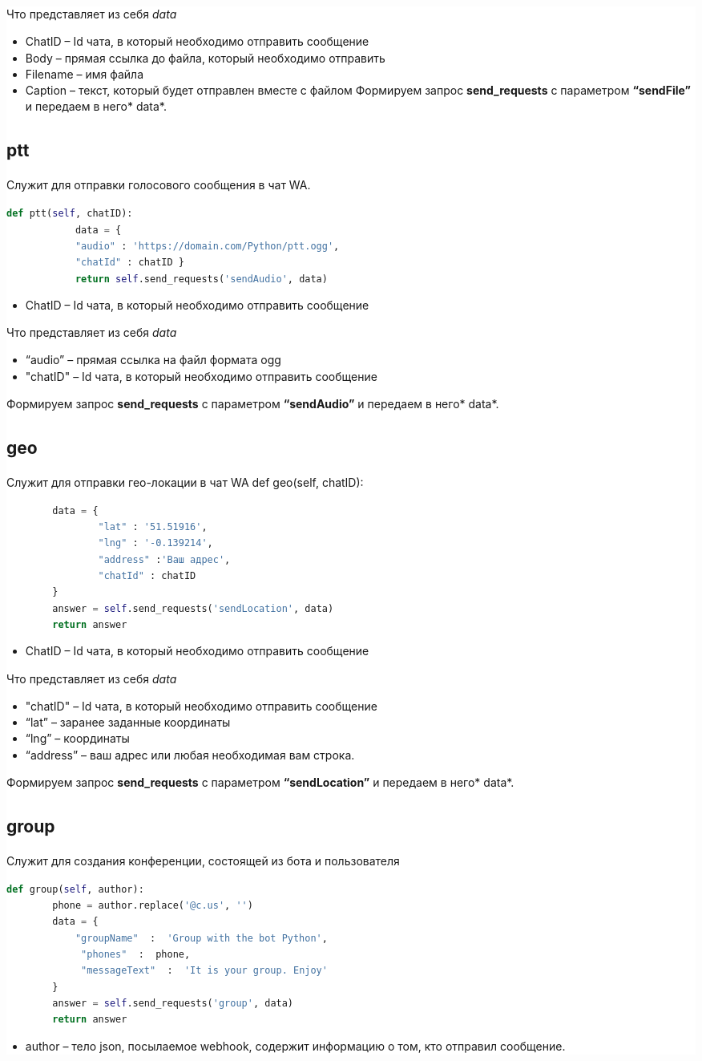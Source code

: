 Что представляет из себя *data*
- ChatID – Id чата, в который необходимо отправить сообщение
- Body – прямая ссылка до файла, который необходимо отправить
- Filename – имя файла
- Caption – текст, который будет отправлен вместе с файлом
Формируем запрос **send_requests** с параметром **“sendFile”**  и передаем в него* data*.

## ptt
Служит для отправки голосового сообщения в чат WA.
```python
def ptt(self, chatID):        
            data = {
            "audio" : 'https://domain.com/Python/ptt.ogg',
            "chatId" : chatID }
            return self.send_requests('sendAudio', data)
```
- ChatID – Id чата, в который необходимо отправить сообщение

Что представляет из себя *data*
- “audio”  – прямая ссылка на файл формата ogg
-  "chatID" – Id чата, в который необходимо отправить сообщение

Формируем запрос **send_requests** с параметром **“sendAudio”**  и передаем в него* data*.

## geo
Служит для отправки гео-локации в чат WA
def geo(self, chatID):
```python
        data = {
                "lat" : '51.51916',
                "lng" : '-0.139214',
                "address" :'Ваш адрес',
                "chatId" : chatID
        }
        answer = self.send_requests('sendLocation', data)
        return answer
```
- ChatID – Id чата, в который необходимо отправить сообщение

Что представляет из себя *data*
- "сhatID" – Id чата, в который необходимо отправить сообщение
- “lat” – заранее заданные координаты
- “lng” – координаты
- “address” – ваш адрес или любая необходимая вам строка.

Формируем запрос **send_requests** с параметром **“sendLocation”**  и передаем в него* data*.

## group
Служит для создания конференции, состоящей из бота и пользователя
```python
def group(self, author):
        phone = author.replace('@c.us', '')
        data = {
            "groupName"  :  'Group with the bot Python',
             "phones"  :  phone,
             "messageText"  :  'It is your group. Enjoy'
        }
        answer = self.send_requests('group', data)
        return answer
```
- author – тело json, посылаемое webhook, содержит информацию о том, кто отправил сообщение. 
